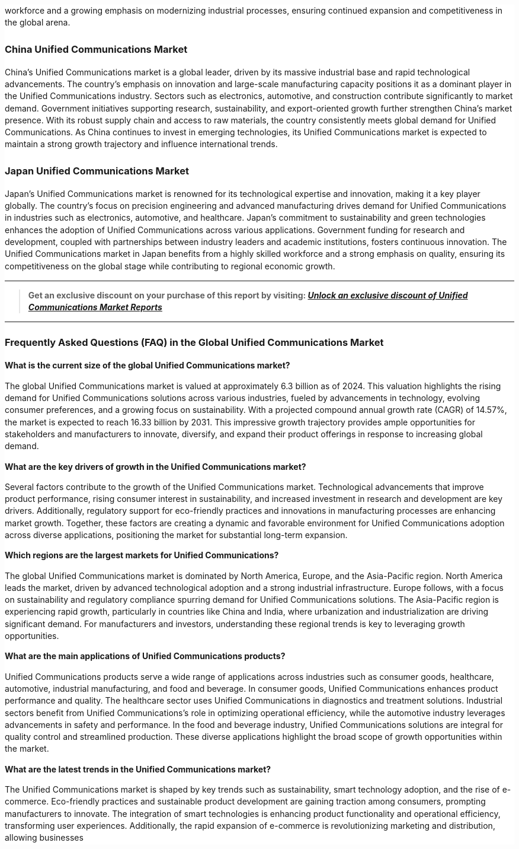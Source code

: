 workforce and a growing emphasis on modernizing industrial processes, ensuring continued expansion and competitiveness in the global arena.</p><h3>China Unified Communications Market</h3><p>China&rsquo;s Unified Communications market is a global leader, driven by its massive industrial base and rapid technological advancements. The country&rsquo;s emphasis on innovation and large-scale manufacturing capacity positions it as a dominant player in the Unified Communications industry. Sectors such as electronics, automotive, and construction contribute significantly to market demand. Government initiatives supporting research, sustainability, and export-oriented growth further strengthen China&rsquo;s market presence. With its robust supply chain and access to raw materials, the country consistently meets global demand for Unified Communications. As China continues to invest in emerging technologies, its Unified Communications market is expected to maintain a strong growth trajectory and influence international trends.</p><h3>Japan Unified Communications Market</h3><p>Japan&rsquo;s Unified Communications market is renowned for its technological expertise and innovation, making it a key player globally. The country&rsquo;s focus on precision engineering and advanced manufacturing drives demand for Unified Communications in industries such as electronics, automotive, and healthcare. Japan&rsquo;s commitment to sustainability and green technologies enhances the adoption of Unified Communications across various applications. Government funding for research and development, coupled with partnerships between industry leaders and academic institutions, fosters continuous innovation. The Unified Communications market in Japan benefits from a highly skilled workforce and a strong emphasis on quality, ensuring its competitiveness on the global stage while contributing to regional economic growth.</p><hr /><blockquote><p><strong>Get an exclusive discount on your purchase of this report by visiting: <em><a href="://marketresearchpulse.com/ask-for-discount/6828?utm_source=Github&amp;utm_medium=0112">Unlock an exclusive discount of Unified Communications Market Reports</a></em>&nbsp;</strong></p></blockquote><hr /><h3>Frequently Asked Questions (FAQ) in the Global Unified Communications Market</h3><p><strong>What is the current size of the global Unified Communications market?</strong></p><p>The global Unified Communications market is valued at approximately 6.3 billion as of 2024. This valuation highlights the rising demand for Unified Communications solutions across various industries, fueled by advancements in technology, evolving consumer preferences, and a growing focus on sustainability. With a projected compound annual growth rate (CAGR) of 14.57%, the market is expected to reach 16.33 billion by 2031. This impressive growth trajectory provides ample opportunities for stakeholders and manufacturers to innovate, diversify, and expand their product offerings in response to increasing global demand.</p><p><strong>What are the key drivers of growth in the Unified Communications market?</strong></p><p>Several factors contribute to the growth of the Unified Communications market. Technological advancements that improve product performance, rising consumer interest in sustainability, and increased investment in research and development are key drivers. Additionally, regulatory support for eco-friendly practices and innovations in manufacturing processes are enhancing market growth. Together, these factors are creating a dynamic and favorable environment for Unified Communications adoption across diverse applications, positioning the market for substantial long-term expansion.</p><p><strong>Which regions are the largest markets for Unified Communications?</strong></p><p>The global Unified Communications market is dominated by North America, Europe, and the Asia-Pacific region. North America leads the market, driven by advanced technological adoption and a strong industrial infrastructure. Europe follows, with a focus on sustainability and regulatory compliance spurring demand for Unified Communications solutions. The Asia-Pacific region is experiencing rapid growth, particularly in countries like China and India, where urbanization and industrialization are driving significant demand. For manufacturers and investors, understanding these regional trends is key to leveraging growth opportunities.</p><p><strong>What are the main applications of Unified Communications products?</strong></p><p>Unified Communications products serve a wide range of applications across industries such as consumer goods, healthcare, automotive, industrial manufacturing, and food and beverage. In consumer goods, Unified Communications enhances product performance and quality. The healthcare sector uses Unified Communications in diagnostics and treatment solutions. Industrial sectors benefit from Unified Communications&rsquo;s role in optimizing operational efficiency, while the automotive industry leverages advancements in safety and performance. In the food and beverage industry, Unified Communications solutions are integral for quality control and streamlined production. These diverse applications highlight the broad scope of growth opportunities within the market.</p><p><strong>What are the latest trends in the Unified Communications market?</strong></p><p>The Unified Communications market is shaped by key trends such as sustainability, smart technology adoption, and the rise of e-commerce. Eco-friendly practices and sustainable product development are gaining traction among consumers, prompting manufacturers to innovate. The integration of smart technologies is enhancing product functionality and operational efficiency, transforming user experiences. Additionally, the rapid expansion of e-commerce is revolutionizing marketing and distribution, allowing businesses